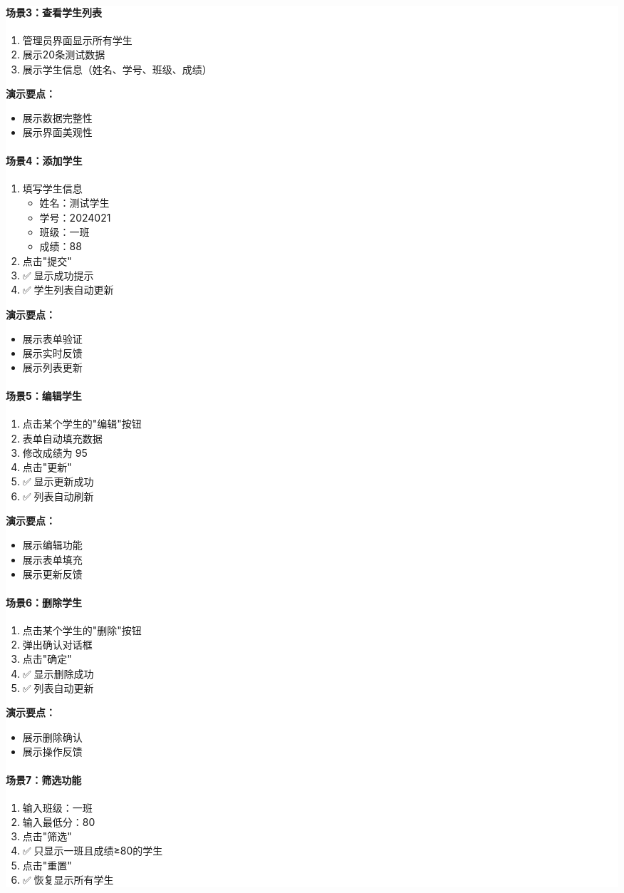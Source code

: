 #### 场景3：查看学生列表
1. 管理员界面显示所有学生
2. 展示20条测试数据
3. 展示学生信息（姓名、学号、班级、成绩）

**演示要点：**
- 展示数据完整性
- 展示界面美观性

#### 场景4：添加学生
1. 填写学生信息
   - 姓名：测试学生
   - 学号：2024021
   - 班级：一班
   - 成绩：88
2. 点击"提交"
3. ✅ 显示成功提示
4. ✅ 学生列表自动更新

**演示要点：**
- 展示表单验证
- 展示实时反馈
- 展示列表更新

#### 场景5：编辑学生
1. 点击某个学生的"编辑"按钮
2. 表单自动填充数据
3. 修改成绩为 95
4. 点击"更新"
5. ✅ 显示更新成功
6. ✅ 列表自动刷新

**演示要点：**
- 展示编辑功能
- 展示表单填充
- 展示更新反馈

#### 场景6：删除学生
1. 点击某个学生的"删除"按钮
2. 弹出确认对话框
3. 点击"确定"
4. ✅ 显示删除成功
5. ✅ 列表自动更新

**演示要点：**
- 展示删除确认
- 展示操作反馈

#### 场景7：筛选功能
1. 输入班级：一班
2. 输入最低分：80
3. 点击"筛选"
4. ✅ 只显示一班且成绩≥80的学生
5. 点击"重置"
6. ✅ 恢复显示所有学生
